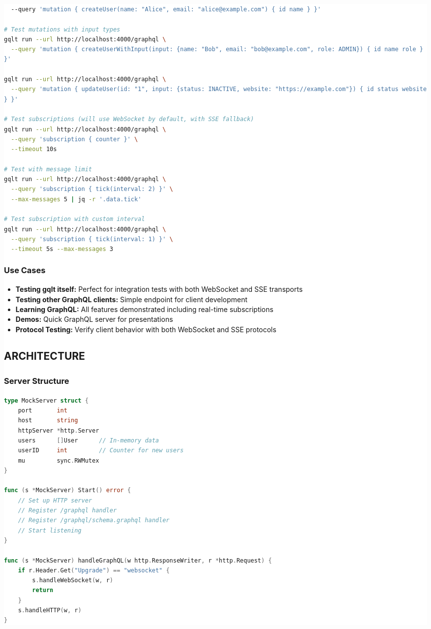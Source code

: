 ```bash
  --query 'mutation { createUser(name: "Alice", email: "alice@example.com") { id name } }'

# Test mutations with input types
gqlt run --url http://localhost:4000/graphql \
  --query 'mutation { createUserWithInput(input: {name: "Bob", email: "bob@example.com", role: ADMIN}) { id name role } }'

gqlt run --url http://localhost:4000/graphql \
  --query 'mutation { updateUser(id: "1", input: {status: INACTIVE, website: "https://example.com"}) { id status website } }'

# Test subscriptions (will use WebSocket by default, with SSE fallback)
gqlt run --url http://localhost:4000/graphql \
  --query 'subscription { counter }' \
  --timeout 10s

# Test with message limit
gqlt run --url http://localhost:4000/graphql \
  --query 'subscription { tick(interval: 2) }' \
  --max-messages 5 | jq -r '.data.tick'

# Test subscription with custom interval
gqlt run --url http://localhost:4000/graphql \
  --query 'subscription { tick(interval: 1) }' \
  --timeout 5s --max-messages 3
```

### Use Cases
- **Testing gqlt itself:** Perfect for integration tests with both WebSocket and SSE transports
- **Testing other GraphQL clients:** Simple endpoint for client development
- **Learning GraphQL:** All features demonstrated including real-time subscriptions
- **Demos:** Quick GraphQL server for presentations
- **Protocol Testing:** Verify client behavior with both WebSocket and SSE protocols

## ARCHITECTURE

### Server Structure
```go
type MockServer struct {
    port       int
    host       string
    httpServer *http.Server
    users      []User      // In-memory data
    userID     int         // Counter for new users
    mu         sync.RWMutex
}

func (s *MockServer) Start() error {
    // Set up HTTP server
    // Register /graphql handler
    // Register /graphql/schema.graphql handler
    // Start listening
}

func (s *MockServer) handleGraphQL(w http.ResponseWriter, r *http.Request) {
    if r.Header.Get("Upgrade") == "websocket" {
        s.handleWebSocket(w, r)
        return
    }
    s.handleHTTP(w, r)
}
```
